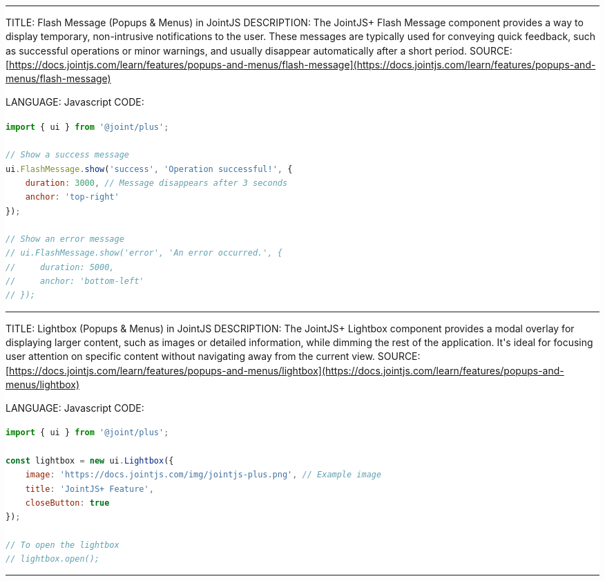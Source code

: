 -----

TITLE: Flash Message (Popups & Menus) in JointJS
DESCRIPTION: The JointJS+ Flash Message component provides a way to display temporary, non-intrusive notifications to the user. These messages are typically used for conveying quick feedback, such as successful operations or minor warnings, and usually disappear automatically after a short period.
SOURCE: [https://docs.jointjs.com/learn/features/popups-and-menus/flash-message](https://docs.jointjs.com/learn/features/popups-and-menus/flash-message)

LANGUAGE: Javascript
CODE:

```javascript
import { ui } from '@joint/plus';

// Show a success message
ui.FlashMessage.show('success', 'Operation successful!', {
    duration: 3000, // Message disappears after 3 seconds
    anchor: 'top-right'
});

// Show an error message
// ui.FlashMessage.show('error', 'An error occurred.', {
//     duration: 5000,
//     anchor: 'bottom-left'
// });
```

-----

TITLE: Lightbox (Popups & Menus) in JointJS
DESCRIPTION: The JointJS+ Lightbox component provides a modal overlay for displaying larger content, such as images or detailed information, while dimming the rest of the application. It's ideal for focusing user attention on specific content without navigating away from the current view.
SOURCE: [https://docs.jointjs.com/learn/features/popups-and-menus/lightbox](https://docs.jointjs.com/learn/features/popups-and-menus/lightbox)

LANGUAGE: Javascript
CODE:

```javascript
import { ui } from '@joint/plus';

const lightbox = new ui.Lightbox({
    image: 'https://docs.jointjs.com/img/jointjs-plus.png', // Example image
    title: 'JointJS+ Feature',
    closeButton: true
});

// To open the lightbox
// lightbox.open();
```

-----
